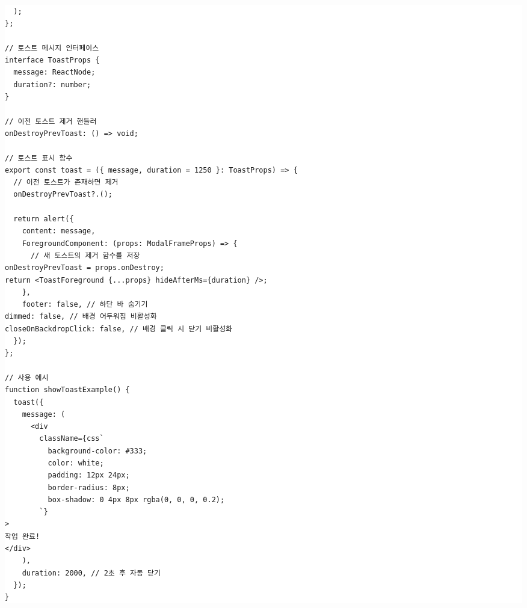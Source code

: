 ```tsx
  );
};

// 토스트 메시지 인터페이스
interface ToastProps {
  message: ReactNode;
  duration?: number;
}

// 이전 토스트 제거 핸들러
onDestroyPrevToast: () => void;

// 토스트 표시 함수
export const toast = ({ message, duration = 1250 }: ToastProps) => {
  // 이전 토스트가 존재하면 제거
  onDestroyPrevToast?.();

  return alert({
    content: message,
    ForegroundComponent: (props: ModalFrameProps) => {
      // 새 토스트의 제거 함수를 저장
onDestroyPrevToast = props.onDestroy;
return <ToastForeground {...props} hideAfterMs={duration} />;
    },
    footer: false, // 하단 바 숨기기
dimmed: false, // 배경 어두워짐 비활성화
closeOnBackdropClick: false, // 배경 클릭 시 닫기 비활성화
  });
};

// 사용 예시
function showToastExample() {
  toast({
    message: (
      <div
        className={css`
          background-color: #333;
          color: white;
          padding: 12px 24px;
          border-radius: 8px;
          box-shadow: 0 4px 8px rgba(0, 0, 0, 0.2);
        `}
>
작업 완료!
</div>
    ),
    duration: 2000, // 2초 후 자동 닫기
  });
}
```
